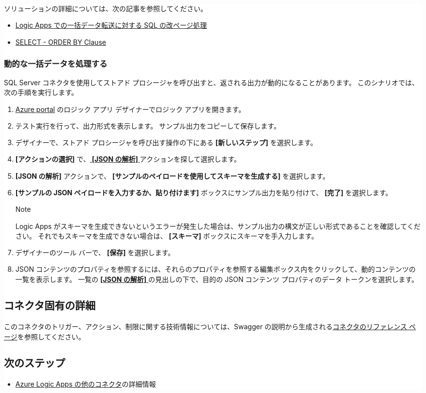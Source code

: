   ソリューションの詳細については、次の記事を参照してください。

  * [Logic Apps での一括データ転送に対する SQL の改ページ処理](https://social.technet.microsoft.com/wiki/contents/articles/40060.sql-pagination-for-bulk-data-transfer-with-logic-apps.aspx)

  * [SELECT - ORDER BY Clause](/sql/t-sql/queries/select-order-by-clause-transact-sql)

### <a name="handle-dynamic-bulk-data"></a>動的な一括データを処理する

SQL Server コネクタを使用してストアド プロシージャを呼び出すと、返される出力が動的になることがあります。 このシナリオでは、次の手順を実行します。

1. [Azure portal](https://portal.azure.com) のロジック アプリ デザイナーでロジック アプリを開きます。

1. テスト実行を行って、出力形式を表示します。 サンプル出力をコピーして保存します。

1. デザイナーで、ストアド プロシージャを呼び出す操作の下にある **[新しいステップ]** を選択します。

1. **[アクションの選択]** で、[ **[JSON の解析]** ](../logic-apps/logic-apps-perform-data-operations.md#parse-json-action) アクションを探して選択します。

1. **[JSON の解析]** アクションで、 **[サンプルのペイロードを使用してスキーマを生成する]** を選択します。

1. **[サンプルの JSON ペイロードを入力するか、貼り付けます]** ボックスにサンプル出力を貼り付けて、 **[完了]** を選択します。

   > [!NOTE]
   > Logic Apps がスキーマを生成できないというエラーが発生した場合は、サンプル出力の構文が正しい形式であることを確認してください。 それでもスキーマを生成できない場合は、 **[スキーマ]** ボックスにスキーマを手入力します。

1. デザイナーのツール バーで、 **[保存]** を選択します。

1. JSON コンテンツのプロパティを参照するには、それらのプロパティを参照する編集ボックス内をクリックして、動的コンテンツの一覧を表示します。 一覧の [ **[JSON の解析]** ](../logic-apps/logic-apps-perform-data-operations.md#parse-json-action) の見出しの下で、目的の JSON コンテンツ プロパティのデータ トークンを選択します。

## <a name="connector-specific-details"></a>コネクタ固有の詳細

このコネクタのトリガー、アクション、制限に関する技術情報については、Swagger の説明から生成される[コネクタのリファレンス ページ](/connectors/sql/)を参照してください。

## <a name="next-steps"></a>次のステップ

* [Azure Logic Apps の他のコネクタ](../connectors/apis-list.md)の詳細情報


